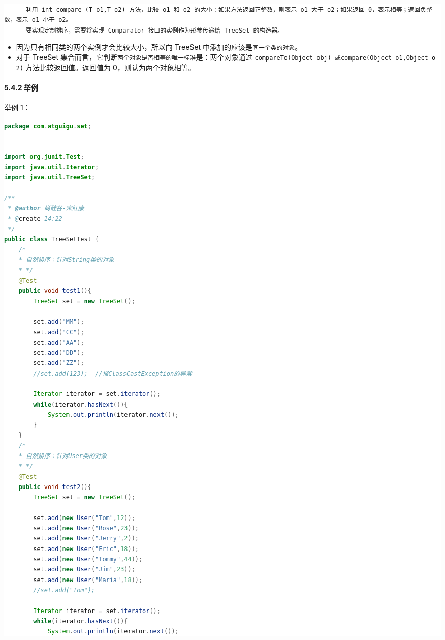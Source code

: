         - 利用 int compare (T o1,T o2) 方法，比较 o1 和 o2 的大小：如果方法返回正整数，则表示 o1 大于 o2；如果返回 0，表示相等；返回负整数，表示 o1 小于 o2。
        - 要实现定制排序，需要将实现 Comparator 接口的实例作为形参传递给 TreeSet 的构造器。
- 因为只有相同类的两个实例才会比较大小，所以向 TreeSet 中添加的应该是`同一个类的对象`。
- 对于 TreeSet 集合而言，它判断`两个对象是否相等的唯一标准`是：两个对象通过 `compareTo(Object obj) 或compare(Object o1,Object o2)` 方法比较返回值。返回值为 0，则认为两个对象相等。

#### 5.4.2 举例

[](https://github.com/re4388/atguigu-java/tree/main/%E7%AC%AC12%E7%AB%A0_%E9%9B%86%E5%90%88%E6%A1%86%E6%9E%B6#542-%E4%B8%BE%E4%BE%8B)

举例 1：

```java
package com.atguigu.set;


import org.junit.Test;
import java.util.Iterator;
import java.util.TreeSet;

/**
 * @author 尚硅谷-宋红康
 * @create 14:22
 */
public class TreeSetTest {
    /*
    * 自然排序：针对String类的对象
    * */
    @Test
    public void test1(){
        TreeSet set = new TreeSet();

        set.add("MM");
        set.add("CC");
        set.add("AA");
        set.add("DD");
        set.add("ZZ");
        //set.add(123);  //报ClassCastException的异常

        Iterator iterator = set.iterator();
        while(iterator.hasNext()){
            System.out.println(iterator.next());
        }
    }
    /*
    * 自然排序：针对User类的对象
    * */
    @Test
    public void test2(){
        TreeSet set = new TreeSet();

        set.add(new User("Tom",12));
        set.add(new User("Rose",23));
        set.add(new User("Jerry",2));
        set.add(new User("Eric",18));
        set.add(new User("Tommy",44));
        set.add(new User("Jim",23));
        set.add(new User("Maria",18));
        //set.add("Tom");

        Iterator iterator = set.iterator();
        while(iterator.hasNext()){
            System.out.println(iterator.next());
```